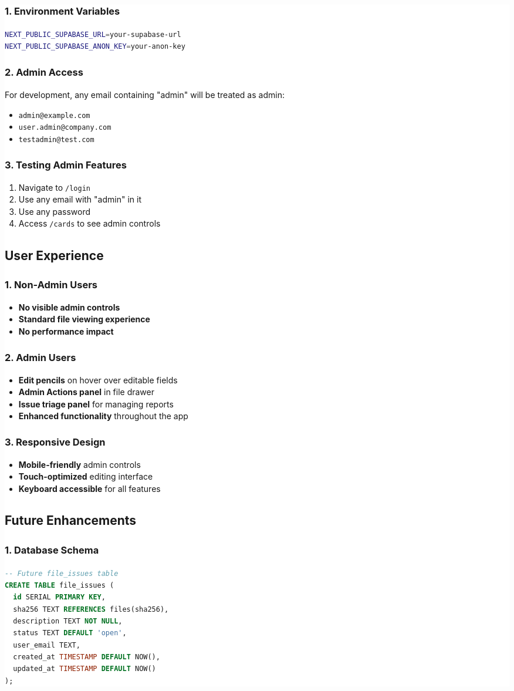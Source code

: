 ### 1. Environment Variables
```bash
NEXT_PUBLIC_SUPABASE_URL=your-supabase-url
NEXT_PUBLIC_SUPABASE_ANON_KEY=your-anon-key
```

### 2. Admin Access
For development, any email containing "admin" will be treated as admin:
- `admin@example.com`
- `user.admin@company.com`
- `testadmin@test.com`

### 3. Testing Admin Features
1. Navigate to `/login`
2. Use any email with "admin" in it
3. Use any password
4. Access `/cards` to see admin controls

## User Experience

### 1. Non-Admin Users
- **No visible admin controls**
- **Standard file viewing experience**
- **No performance impact**

### 2. Admin Users
- **Edit pencils** on hover over editable fields
- **Admin Actions panel** in file drawer
- **Issue triage panel** for managing reports
- **Enhanced functionality** throughout the app

### 3. Responsive Design
- **Mobile-friendly** admin controls
- **Touch-optimized** editing interface
- **Keyboard accessible** for all features

## Future Enhancements

### 1. Database Schema
```sql
-- Future file_issues table
CREATE TABLE file_issues (
  id SERIAL PRIMARY KEY,
  sha256 TEXT REFERENCES files(sha256),
  description TEXT NOT NULL,
  status TEXT DEFAULT 'open',
  user_email TEXT,
  created_at TIMESTAMP DEFAULT NOW(),
  updated_at TIMESTAMP DEFAULT NOW()
);
```
